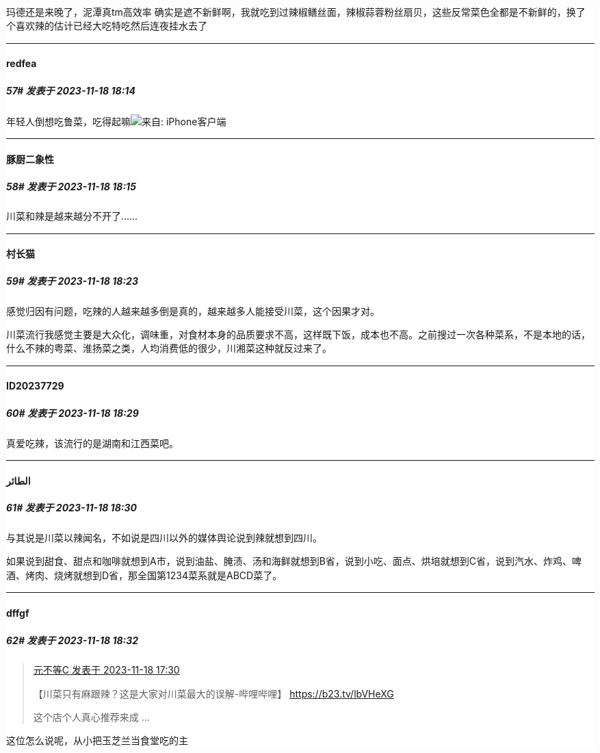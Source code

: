 玛德还是来晚了，泥潭真tm高效率</blockquote>
确实是遮不新鲜啊，我就吃到过辣椒鳝丝面，辣椒蒜蓉粉丝扇贝，这些反常菜色全都是不新鲜的，换了个喜欢辣的估计已经大吃特吃然后连夜挂水去了

*****

####  redfea  
##### 57#       发表于 2023-11-18 18:14

年轻人倒想吃鲁菜，吃得起嘛<img src="https://static.saraba1st.com/image/smiley/face2017/067.png" referrerpolicy="no-referrer">来自: iPhone客户端

*****

####  豚厨二象性  
##### 58#       发表于 2023-11-18 18:15

川菜和辣是越来越分不开了……

*****

####  村长猫  
##### 59#       发表于 2023-11-18 18:23

感觉归因有问题，吃辣的人越来越多倒是真的，越来越多人能接受川菜，这个因果才对。

川菜流行我感觉主要是大众化，调味重，对食材本身的品质要求不高，这样既下饭，成本也不高。之前搜过一次各种菜系，不是本地的话，什么不辣的粤菜、淮扬菜之类，人均消费低的很少，川湘菜这种就反过来了。

*****

####  ID20237729  
##### 60#       发表于 2023-11-18 18:29

真爱吃辣，该流行的是湖南和江西菜吧。


*****

####  الطائر  
##### 61#       发表于 2023-11-18 18:30

与其说是川菜以辣闻名，不如说是四川以外的媒体舆论说到辣就想到四川。

如果说到甜食、甜点和咖啡就想到A市，说到油盐、腌渍、汤和海鲜就想到B省，说到小吃、面点、烘培就想到C省，说到汽水、炸鸡、啤酒、烤肉、烧烤就想到D省，那全国第1234菜系就是ABCD菜了。

*****

####  dffgf  
##### 62#       发表于 2023-11-18 18:32

<blockquote><a href="httphttps://bbs.saraba1st.com/2b/forum.php?mod=redirect&amp;goto=findpost&amp;pid=63075480&amp;ptid=2161169" target="_blank">元不等C 发表于 2023-11-18 17:30</a>

【川菜只有麻跟辣？这是大家对川菜最大的误解-哔哩哔哩】 https://b23.tv/lbVHeXG

这个店个人真心推荐来成 ...</blockquote>
这位怎么说呢，从小把玉芝兰当食堂吃的主
